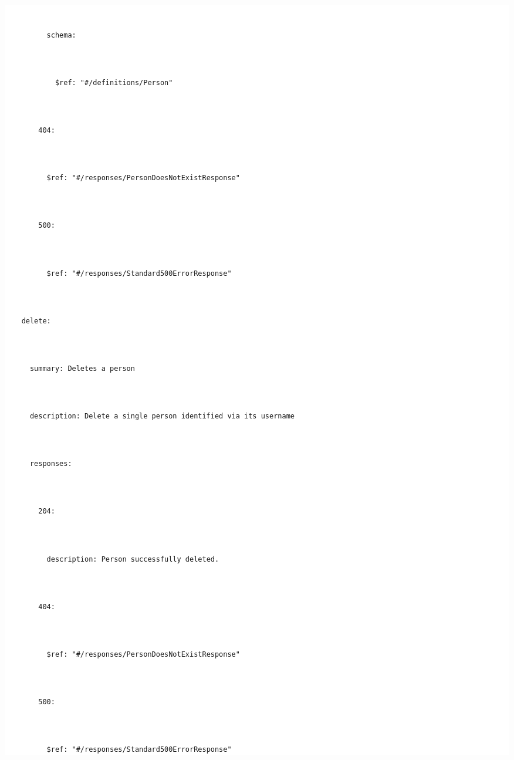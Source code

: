 ```


          schema:



            $ref: "#/definitions/Person"



        404:



          $ref: "#/responses/PersonDoesNotExistResponse"



        500:



          $ref: "#/responses/Standard500ErrorResponse"



    delete:



      summary: Deletes a person



      description: Delete a single person identified via its username



      responses:



        204:



          description: Person successfully deleted.



        404:



          $ref: "#/responses/PersonDoesNotExistResponse"



        500:



          $ref: "#/responses/Standard500ErrorResponse"
```